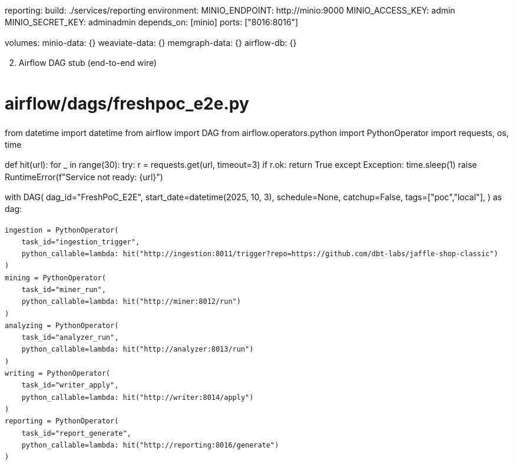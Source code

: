   reporting:
    build: ./services/reporting
    environment:
      MINIO_ENDPOINT: http://minio:9000
      MINIO_ACCESS_KEY: admin
      MINIO_SECRET_KEY: adminadmin
    depends_on: [minio]
    ports: ["8016:8016"]

volumes:
  minio-data: {}
  weaviate-data: {}
  memgraph-data: {}
  airflow-db: {}


2) Airflow DAG stub (end-to-end wire)
# airflow/dags/freshpoc_e2e.py
from datetime import datetime
from airflow import DAG
from airflow.operators.python import PythonOperator
import requests, os, time

def hit(url): 
    for _ in range(30):
        try:
            r = requests.get(url, timeout=3)
            if r.ok: return True
        except Exception: time.sleep(1)
    raise RuntimeError(f"Service not ready: {url}")

with DAG(
    dag_id="FreshPoC_E2E",
    start_date=datetime(2025, 10, 3),
    schedule=None,
    catchup=False,
    tags=["poc","local"],
) as dag:

    ingestion = PythonOperator(
        task_id="ingestion_trigger",
        python_callable=lambda: hit("http://ingestion:8011/trigger?repo=https://github.com/dbt-labs/jaffle-shop-classic")
    )
    mining = PythonOperator(
        task_id="miner_run",
        python_callable=lambda: hit("http://miner:8012/run")
    )
    analyzing = PythonOperator(
        task_id="analyzer_run",
        python_callable=lambda: hit("http://analyzer:8013/run")
    )
    writing = PythonOperator(
        task_id="writer_apply",
        python_callable=lambda: hit("http://writer:8014/apply")
    )
    reporting = PythonOperator(
        task_id="report_generate",
        python_callable=lambda: hit("http://reporting:8016/generate")
    )
